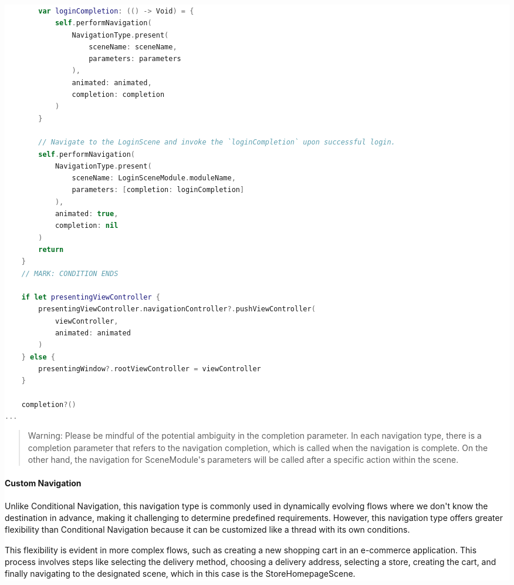```swift
		var loginCompletion: (() -> Void) = {
			self.performNavigation(
				NavigationType.present(
					sceneName: sceneName,
					parameters: parameters
				),
				animated: animated,
				completion: completion
			)
		}
		
		// Navigate to the LoginScene and invoke the `loginCompletion` upon successful login.
		self.performNavigation(
			NavigationType.present(
				sceneName: LoginSceneModule.moduleName,
				parameters: [completion: loginCompletion]
			),
			animated: true,
			completion: nil
		)
		return
	}
	// MARK: CONDITION ENDS
	
	if let presentingViewController {
		presentingViewController.navigationController?.pushViewController(
			viewController,
			animated: animated
		)
	} else {
		presentingWindow?.rootViewController = viewController
	}
	
	completion?()
...
```

>Warning: Please be mindful of the potential ambiguity in the completion parameter. In each navigation type, there is a completion parameter that refers to the navigation completion, which is called when the navigation is complete. On the other hand, the navigation for SceneModule's parameters will be called after a specific action within the scene.

#### Custom Navigation
Unlike Conditional Navigation, this navigation type is commonly used in dynamically evolving flows where we don't know the destination in advance, making it challenging to determine predefined requirements. However, this navigation type offers greater flexibility than Conditional Navigation because it can be customized like a thread with its own conditions.

This flexibility is evident in more complex flows, such as creating a new shopping cart in an e-commerce application. This process involves steps like selecting the delivery method, choosing a delivery address, selecting a store, creating the cart, and finally navigating to the designated scene, which in this case is the StoreHomepageScene.
